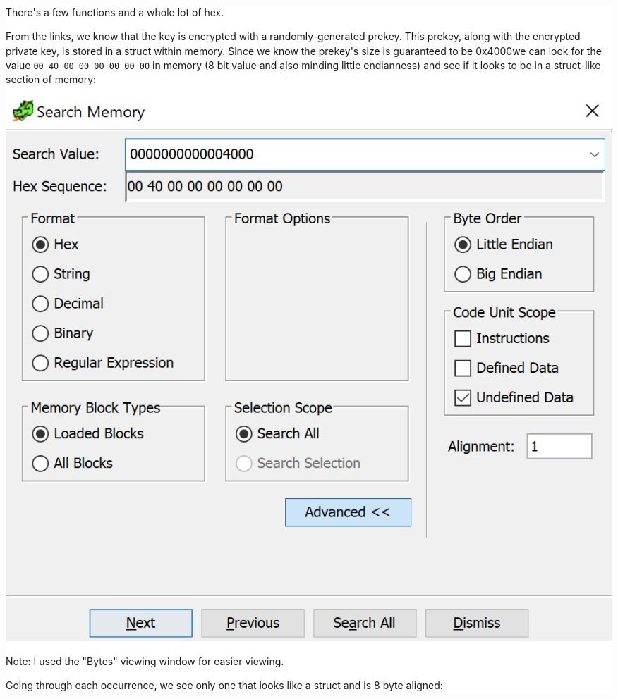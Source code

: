 There's a few functions and a whole lot of hex.

From the links, we know that the key is encrypted with a randomly-generated prekey. This prekey, along with the encrypted private key, is stored in a struct within memory. Since we know the prekey's size is guaranteed to be 0x4000we can look for the value `00 40 00 00 00 00 00 00` in memory (8 bit value and also minding little endianness) and see if it looks to be in a struct-like section of memory:


![](../img/5/ghidra_hex_search_1.png)

Note: I used the "Bytes" viewing window for easier viewing.

Going through each occurrence, we see only one that looks like a struct and is 8 byte aligned:
